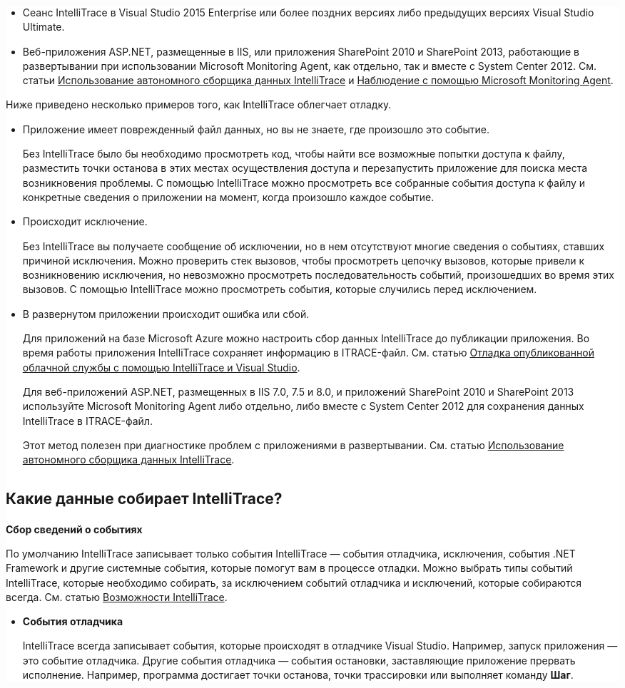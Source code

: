 - Сеанс IntelliTrace в Visual Studio 2015 Enterprise или более поздних версиях либо предыдущих версиях Visual Studio Ultimate.

- Веб-приложения ASP.NET, размещенные в IIS, или приложения SharePoint 2010 и SharePoint 2013, работающие в развертывании при использовании Microsoft Monitoring Agent, как отдельно, так и вместе с System Center 2012. См. статьи [Использование автономного сборщика данных IntelliTrace](../debugger/using-the-intellitrace-stand-alone-collector.md) и [Наблюдение с помощью Microsoft Monitoring Agent](/previous-versions/system-center/system-center-2012-R2/dn465153(v=sc.12)).

Ниже приведено несколько примеров того, как IntelliTrace облегчает отладку.

- Приложение имеет поврежденный файл данных, но вы не знаете, где произошло это событие.

  Без IntelliTrace было бы необходимо просмотреть код, чтобы найти все возможные попытки доступа к файлу, разместить точки останова в этих местах осуществления доступа и перезапустить приложение для поиска места возникновения проблемы. С помощью IntelliTrace можно просмотреть все собранные события доступа к файлу и конкретные сведения о приложении на момент, когда произошло каждое событие.

- Происходит исключение.

  Без IntelliTrace вы получаете сообщение об исключении, но в нем отсутствуют многие сведения о событиях, ставших причиной исключения. Можно проверить стек вызовов, чтобы просмотреть цепочку вызовов, которые привели к возникновению исключения, но невозможно просмотреть последовательность событий, произошедших во время этих вызовов. С помощью IntelliTrace можно просмотреть события, которые случились перед исключением.

- В развернутом приложении происходит ошибка или сбой.

  Для приложений на базе Microsoft Azure можно настроить сбор данных IntelliTrace до публикации приложения. Во время работы приложения IntelliTrace сохраняет информацию в ITRACE-файл. См. статью [Отладка опубликованной облачной службы с помощью IntelliTrace и Visual Studio](../azure/vs-azure-tools-intellitrace-debug-published-cloud-services.md).

  Для веб-приложений ASP.NET, размещенных в IIS 7.0, 7.5 и 8.0, и приложений SharePoint 2010 и SharePoint 2013 используйте Microsoft Monitoring Agent либо отдельно, либо вместе с System Center 2012 для сохранения данных IntelliTrace в ITRACE-файл.

  Этот метод полезен при диагностике проблем с приложениями в развертывании. См. статью [Использование автономного сборщика данных IntelliTrace](../debugger/using-the-intellitrace-stand-alone-collector.md).

## <a name="what-data-does-intellitrace-collect"></a><a name="WhatData"></a> Какие данные собирает IntelliTrace?

**Сбор сведений о событиях**

По умолчанию IntelliTrace записывает только события IntelliTrace — события отладчика, исключения, события .NET Framework и другие системные события, которые помогут вам в процессе отладки. Можно выбрать типы событий IntelliTrace, которые необходимо собирать, за исключением событий отладчика и исключений, которые собираются всегда. См. статью [Возможности IntelliTrace](../debugger/intellitrace-features.md).

- **События отладчика**

  IntelliTrace всегда записывает события, которые происходят в отладчике Visual Studio. Например, запуск приложения — это событие отладчика. Другие события отладчика — события остановки, заставляющие приложение прервать исполнение. Например, программа достигает точки останова, точки трассировки или выполняет команду **Шаг**.
